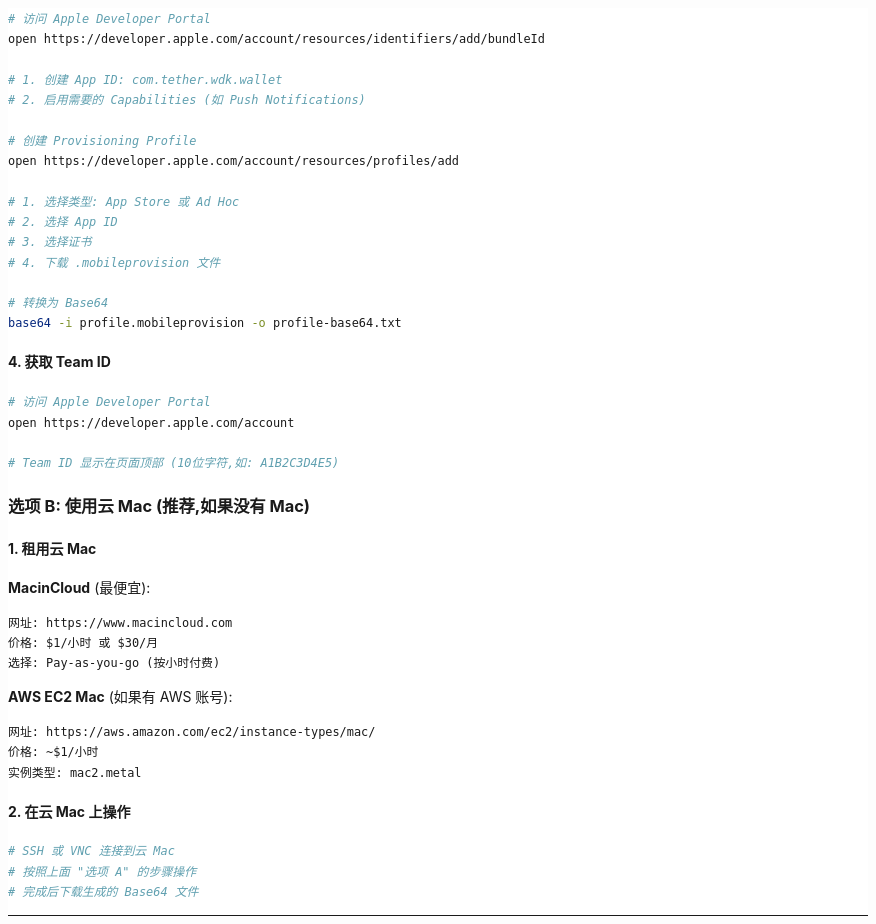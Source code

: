 ```bash
# 访问 Apple Developer Portal
open https://developer.apple.com/account/resources/identifiers/add/bundleId

# 1. 创建 App ID: com.tether.wdk.wallet
# 2. 启用需要的 Capabilities (如 Push Notifications)

# 创建 Provisioning Profile
open https://developer.apple.com/account/resources/profiles/add

# 1. 选择类型: App Store 或 Ad Hoc
# 2. 选择 App ID
# 3. 选择证书
# 4. 下载 .mobileprovision 文件

# 转换为 Base64
base64 -i profile.mobileprovision -o profile-base64.txt
```

#### 4. 获取 Team ID

```bash
# 访问 Apple Developer Portal
open https://developer.apple.com/account

# Team ID 显示在页面顶部 (10位字符,如: A1B2C3D4E5)
```

### 选项 B: 使用云 Mac (推荐,如果没有 Mac)

#### 1. 租用云 Mac

**MacinCloud** (最便宜):
```
网址: https://www.macincloud.com
价格: $1/小时 或 $30/月
选择: Pay-as-you-go (按小时付费)
```

**AWS EC2 Mac** (如果有 AWS 账号):
```
网址: https://aws.amazon.com/ec2/instance-types/mac/
价格: ~$1/小时
实例类型: mac2.metal
```

#### 2. 在云 Mac 上操作

```bash
# SSH 或 VNC 连接到云 Mac
# 按照上面 "选项 A" 的步骤操作
# 完成后下载生成的 Base64 文件
```

---
